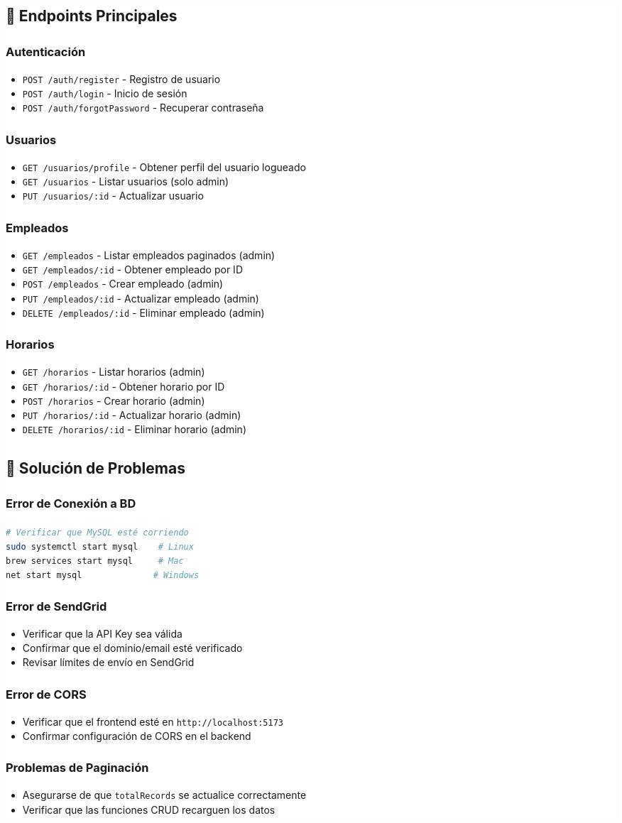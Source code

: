 ## 🔗 Endpoints Principales

### Autenticación
- `POST /auth/register` - Registro de usuario
- `POST /auth/login` - Inicio de sesión
- `POST /auth/forgotPassword` - Recuperar contraseña

### Usuarios
- `GET /usuarios/profile` - Obtener perfil del usuario logueado
- `GET /usuarios` - Listar usuarios (solo admin)
- `PUT /usuarios/:id` - Actualizar usuario

### Empleados
- `GET /empleados` - Listar empleados paginados (admin)
- `GET /empleados/:id` - Obtener empleado por ID
- `POST /empleados` - Crear empleado (admin)
- `PUT /empleados/:id` - Actualizar empleado (admin)
- `DELETE /empleados/:id` - Eliminar empleado (admin)

### Horarios
- `GET /horarios` - Listar horarios (admin)
- `GET /horarios/:id` - Obtener horario por ID
- `POST /horarios` - Crear horario (admin)
- `PUT /horarios/:id` - Actualizar horario (admin)
- `DELETE /horarios/:id` - Eliminar horario (admin)

## 🐛 Solución de Problemas

### Error de Conexión a BD
```bash
# Verificar que MySQL esté corriendo
sudo systemctl start mysql    # Linux
brew services start mysql     # Mac
net start mysql              # Windows
```

### Error de SendGrid
- Verificar que la API Key sea válida
- Confirmar que el dominio/email esté verificado
- Revisar límites de envío en SendGrid

### Error de CORS
- Verificar que el frontend esté en `http://localhost:5173`
- Confirmar configuración de CORS en el backend

### Problemas de Paginación
- Asegurarse de que `totalRecords` se actualice correctamente
- Verificar que las funciones CRUD recarguen los datos
